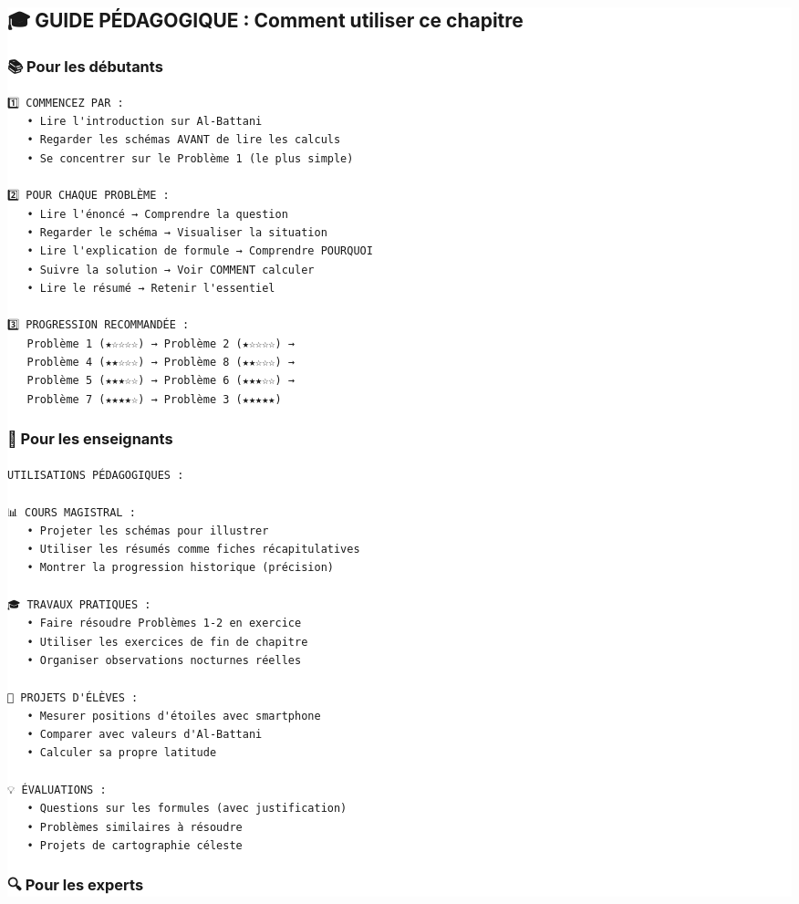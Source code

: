 
## 🎓 **GUIDE PÉDAGOGIQUE : Comment utiliser ce chapitre**

### **📚 Pour les débutants**

```
1️⃣ COMMENCEZ PAR :
   • Lire l'introduction sur Al-Battani
   • Regarder les schémas AVANT de lire les calculs
   • Se concentrer sur le Problème 1 (le plus simple)

2️⃣ POUR CHAQUE PROBLÈME :
   • Lire l'énoncé → Comprendre la question
   • Regarder le schéma → Visualiser la situation
   • Lire l'explication de formule → Comprendre POURQUOI
   • Suivre la solution → Voir COMMENT calculer
   • Lire le résumé → Retenir l'essentiel

3️⃣ PROGRESSION RECOMMANDÉE :
   Problème 1 (★☆☆☆☆) → Problème 2 (★☆☆☆☆) → 
   Problème 4 (★★☆☆☆) → Problème 8 (★★☆☆☆) →
   Problème 5 (★★★☆☆) → Problème 6 (★★★☆☆) →
   Problème 7 (★★★★☆) → Problème 3 (★★★★★)
```

### **🎯 Pour les enseignants**

```
UTILISATIONS PÉDAGOGIQUES :

📊 COURS MAGISTRAL :
   • Projeter les schémas pour illustrer
   • Utiliser les résumés comme fiches récapitulatives
   • Montrer la progression historique (précision)

🎓 TRAVAUX PRATIQUES :
   • Faire résoudre Problèmes 1-2 en exercice
   • Utiliser les exercices de fin de chapitre
   • Organiser observations nocturnes réelles

📱 PROJETS D'ÉLÈVES :
   • Mesurer positions d'étoiles avec smartphone
   • Comparer avec valeurs d'Al-Battani
   • Calculer sa propre latitude

💡 ÉVALUATIONS :
   • Questions sur les formules (avec justification)
   • Problèmes similaires à résoudre
   • Projets de cartographie céleste
```

### **🔍 Pour les experts**
